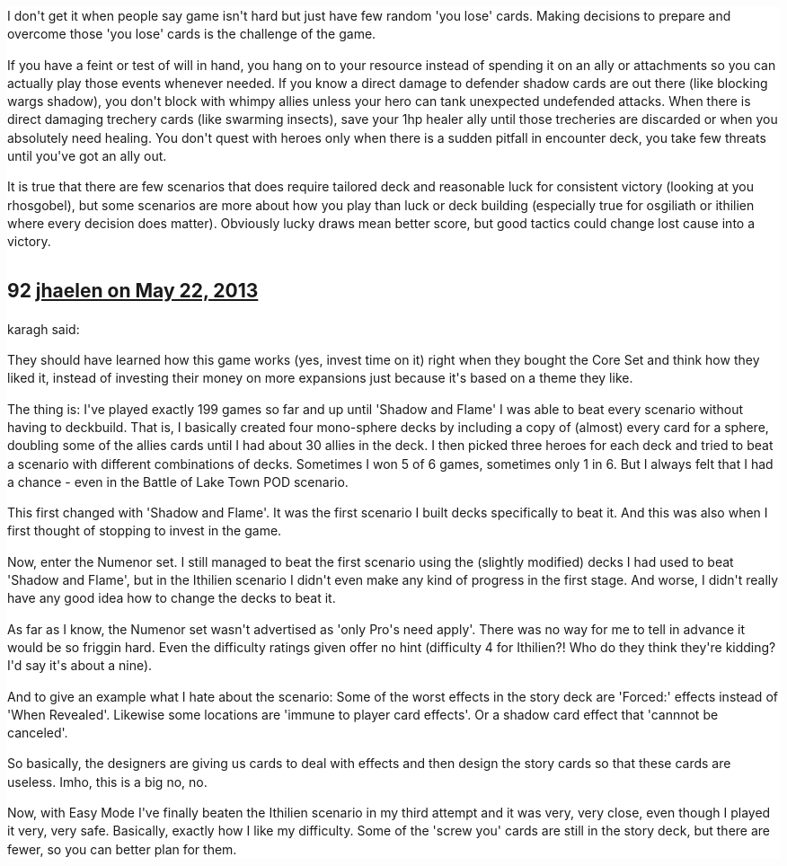 I don't get it when people say game isn't hard but just have few random 'you lose' cards.
Making decisions to prepare and overcome those 'you lose' cards is the challenge of the game.

If you have a feint or test of will in hand, you hang on to your resource instead of spending it on an ally or attachments so you can actually play those events whenever needed.
If you know a direct damage to defender shadow cards are out there (like blocking wargs shadow), you don't block with whimpy allies unless your hero can tank unexpected undefended attacks.
When there is direct damaging trechery cards (like swarming insects), save your 1hp healer ally until those trecheries are discarded or when you absolutely need healing.
You don't quest with heroes only when there is a sudden pitfall in encounter deck, you take few threats until you've got an ally out.

It is true that there are few scenarios that does require tailored deck and reasonable luck for consistent victory (looking at you rhosgobel), but some scenarios are more about how you play than luck or deck building (especially true for osgiliath or ithilien where every decision does matter).
Obviously lucky draws mean better score, but good tactics could change lost cause into a victory.

## 92 [jhaelen on May 22, 2013](https://community.fantasyflightgames.com/topic/83873-easy-mode/?do=findComment&comment=797813)

karagh said:

They should have learned how this game works (yes, invest time on it) right when they bought the Core Set and think how they liked it, instead of investing their money on more expansions just because it's based on a theme they like.



The thing is: I've played exactly 199 games so far and up until 'Shadow and Flame' I was able to beat every scenario without having to deckbuild. That is, I basically created four mono-sphere decks by including a copy of (almost) every card for a sphere, doubling some of the allies cards until I had about 30 allies in the deck. I then picked three heroes for each deck and tried to beat a scenario with different combinations of decks. Sometimes I won 5 of 6 games, sometimes only 1 in 6. But I always felt that I had a chance - even in the Battle of Lake Town POD scenario.

This first changed with 'Shadow and Flame'. It was the first scenario I built decks specifically to beat it. And this was also when I first thought of stopping to invest in the game.

Now, enter the Numenor set. I still managed to beat the first scenario using the (slightly modified) decks I had used to beat 'Shadow and Flame', but in the Ithilien scenario I didn't even make any kind of progress in the first stage. And worse, I didn't really have any good idea how to change the decks to beat it.

As far as I know, the Numenor set wasn't advertised as 'only Pro's need apply'. There was no way for me to tell in advance it would be so friggin hard. Even the difficulty ratings given offer no hint (difficulty 4 for Ithilien?! Who do they think they're kidding? I'd say it's about a nine).

And to give an example what I hate about the scenario: Some of the worst effects in the story deck are 'Forced:' effects instead of 'When Revealed'. Likewise some locations are 'immune to player card effects'. Or a shadow card effect that 'cannnot be canceled'.

So basically, the designers are giving us cards to deal with effects and then design the story cards so that these cards are useless. Imho, this is a big no, no.

Now, with Easy Mode I've finally beaten the Ithilien scenario in my third attempt and it was very, very close, even though I played it very, very safe. Basically, exactly how I like my difficulty. Some of the 'screw you' cards are still in the story deck, but there are fewer, so you can better plan for them.
